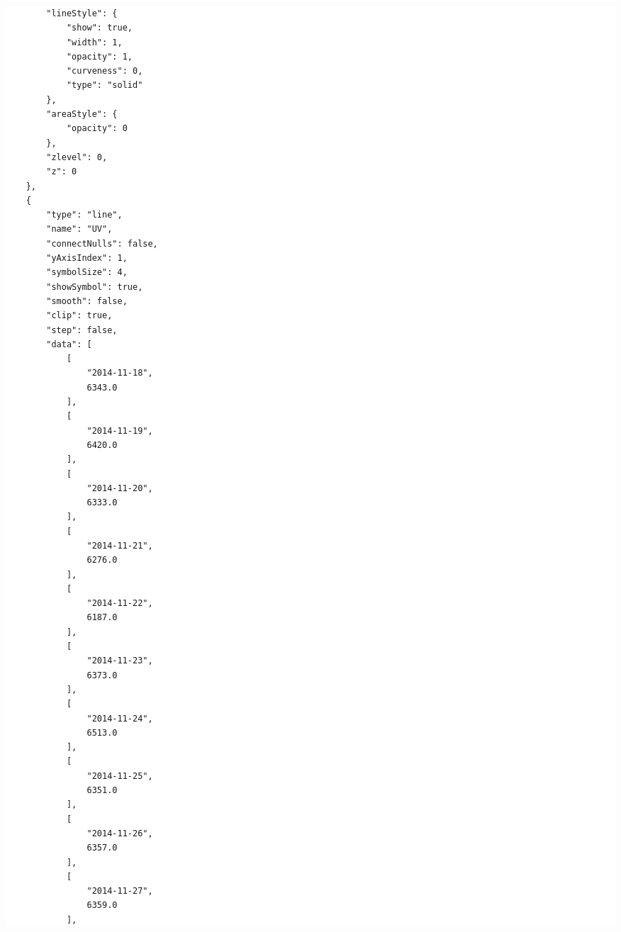             "lineStyle": {
                "show": true,
                "width": 1,
                "opacity": 1,
                "curveness": 0,
                "type": "solid"
            },
            "areaStyle": {
                "opacity": 0
            },
            "zlevel": 0,
            "z": 0
        },
        {
            "type": "line",
            "name": "UV",
            "connectNulls": false,
            "yAxisIndex": 1,
            "symbolSize": 4,
            "showSymbol": true,
            "smooth": false,
            "clip": true,
            "step": false,
            "data": [
                [
                    "2014-11-18",
                    6343.0
                ],
                [
                    "2014-11-19",
                    6420.0
                ],
                [
                    "2014-11-20",
                    6333.0
                ],
                [
                    "2014-11-21",
                    6276.0
                ],
                [
                    "2014-11-22",
                    6187.0
                ],
                [
                    "2014-11-23",
                    6373.0
                ],
                [
                    "2014-11-24",
                    6513.0
                ],
                [
                    "2014-11-25",
                    6351.0
                ],
                [
                    "2014-11-26",
                    6357.0
                ],
                [
                    "2014-11-27",
                    6359.0
                ],